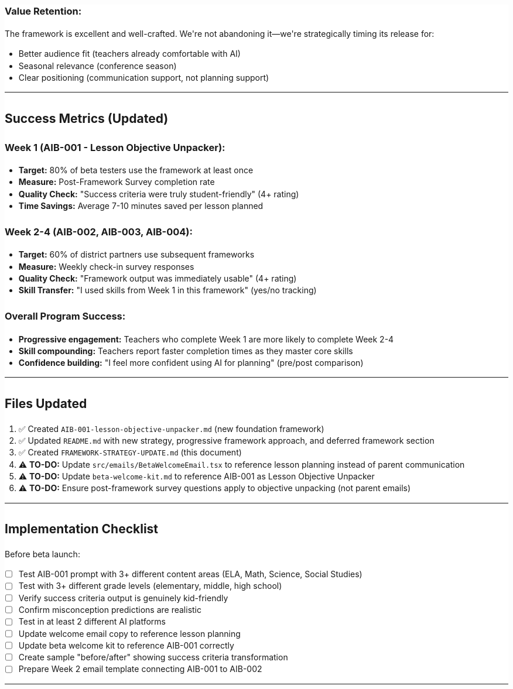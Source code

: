 ### Value Retention:

The framework is excellent and well-crafted. We're not abandoning it—we're strategically timing its release for:
- Better audience fit (teachers already comfortable with AI)
- Seasonal relevance (conference season)
- Clear positioning (communication support, not planning support)

---

## Success Metrics (Updated)

### Week 1 (AIB-001 - Lesson Objective Unpacker):
- **Target:** 80% of beta testers use the framework at least once
- **Measure:** Post-Framework Survey completion rate
- **Quality Check:** "Success criteria were truly student-friendly" (4+ rating)
- **Time Savings:** Average 7-10 minutes saved per lesson planned

### Week 2-4 (AIB-002, AIB-003, AIB-004):
- **Target:** 60% of district partners use subsequent frameworks
- **Measure:** Weekly check-in survey responses
- **Quality Check:** "Framework output was immediately usable" (4+ rating)
- **Skill Transfer:** "I used skills from Week 1 in this framework" (yes/no tracking)

### Overall Program Success:
- **Progressive engagement:** Teachers who complete Week 1 are more likely to complete Week 2-4
- **Skill compounding:** Teachers report faster completion times as they master core skills
- **Confidence building:** "I feel more confident using AI for planning" (pre/post comparison)

---

## Files Updated

1. ✅ Created `AIB-001-lesson-objective-unpacker.md` (new foundation framework)
2. ✅ Updated `README.md` with new strategy, progressive framework approach, and deferred framework section
3. ✅ Created `FRAMEWORK-STRATEGY-UPDATE.md` (this document)
4. ⚠️ **TO-DO:** Update `src/emails/BetaWelcomeEmail.tsx` to reference lesson planning instead of parent communication
5. ⚠️ **TO-DO:** Update `beta-welcome-kit.md` to reference AIB-001 as Lesson Objective Unpacker
6. ⚠️ **TO-DO:** Ensure post-framework survey questions apply to objective unpacking (not parent emails)

---

## Implementation Checklist

Before beta launch:

- [ ] Test AIB-001 prompt with 3+ different content areas (ELA, Math, Science, Social Studies)
- [ ] Test with 3+ different grade levels (elementary, middle, high school)
- [ ] Verify success criteria output is genuinely kid-friendly
- [ ] Confirm misconception predictions are realistic
- [ ] Test in at least 2 different AI platforms
- [ ] Update welcome email copy to reference lesson planning
- [ ] Update beta welcome kit to reference AIB-001 correctly
- [ ] Create sample "before/after" showing success criteria transformation
- [ ] Prepare Week 2 email template connecting AIB-001 to AIB-002

---